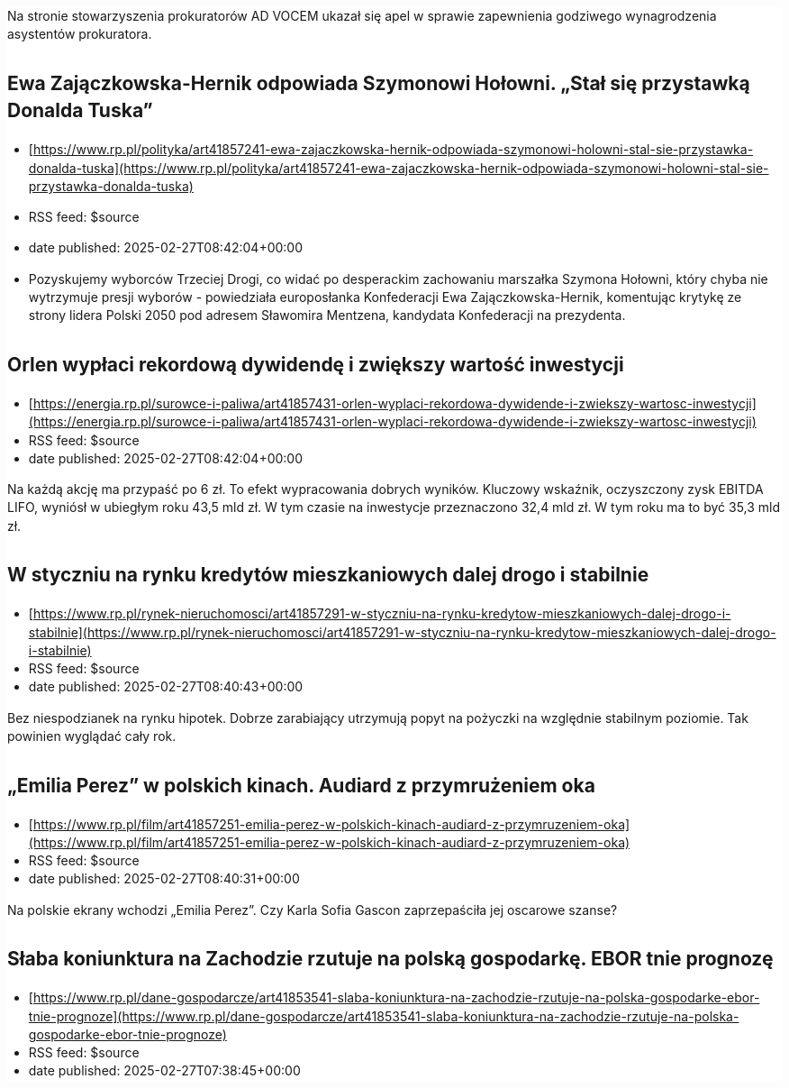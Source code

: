 Na stronie stowarzyszenia prokuratorów AD VOCEM ukazał się apel w sprawie zapewnienia godziwego wynagrodzenia asystentów prokuratora.

## Ewa Zajączkowska-Hernik odpowiada Szymonowi Hołowni. „Stał się przystawką Donalda Tuska”
 - [https://www.rp.pl/polityka/art41857241-ewa-zajaczkowska-hernik-odpowiada-szymonowi-holowni-stal-sie-przystawka-donalda-tuska](https://www.rp.pl/polityka/art41857241-ewa-zajaczkowska-hernik-odpowiada-szymonowi-holowni-stal-sie-przystawka-donalda-tuska)
 - RSS feed: $source
 - date published: 2025-02-27T08:42:04+00:00

- Pozyskujemy wyborców Trzeciej Drogi, co widać po desperackim zachowaniu marszałka Szymona Hołowni, który chyba nie wytrzymuje presji wyborów - powiedziała europosłanka Konfederacji Ewa Zajączkowska-Hernik, komentując krytykę ze strony lidera Polski 2050 pod adresem Sławomira Mentzena, kandydata Konfederacji na prezydenta.

## Orlen wypłaci rekordową dywidendę i zwiększy wartość inwestycji
 - [https://energia.rp.pl/surowce-i-paliwa/art41857431-orlen-wyplaci-rekordowa-dywidende-i-zwiekszy-wartosc-inwestycji](https://energia.rp.pl/surowce-i-paliwa/art41857431-orlen-wyplaci-rekordowa-dywidende-i-zwiekszy-wartosc-inwestycji)
 - RSS feed: $source
 - date published: 2025-02-27T08:42:04+00:00

Na każdą akcję ma przypaść po 6 zł. To efekt wypracowania dobrych wyników. Kluczowy wskaźnik, oczyszczony zysk EBITDA LIFO, wyniósł w ubiegłym roku 43,5 mld zł. W tym czasie na inwestycje przeznaczono 32,4 mld zł. W tym roku ma to być 35,3 mld zł.

## W styczniu na rynku kredytów mieszkaniowych dalej drogo i stabilnie
 - [https://www.rp.pl/rynek-nieruchomosci/art41857291-w-styczniu-na-rynku-kredytow-mieszkaniowych-dalej-drogo-i-stabilnie](https://www.rp.pl/rynek-nieruchomosci/art41857291-w-styczniu-na-rynku-kredytow-mieszkaniowych-dalej-drogo-i-stabilnie)
 - RSS feed: $source
 - date published: 2025-02-27T08:40:43+00:00

Bez niespodzianek na rynku hipotek. Dobrze zarabiający utrzymują popyt na pożyczki na względnie stabilnym poziomie. Tak powinien wyglądać cały rok.

## „Emilia Perez” w polskich kinach. Audiard z przymrużeniem oka
 - [https://www.rp.pl/film/art41857251-emilia-perez-w-polskich-kinach-audiard-z-przymruzeniem-oka](https://www.rp.pl/film/art41857251-emilia-perez-w-polskich-kinach-audiard-z-przymruzeniem-oka)
 - RSS feed: $source
 - date published: 2025-02-27T08:40:31+00:00

Na polskie ekrany wchodzi „Emilia Perez”. Czy Karla Sofia Gascon zaprzepaściła jej oscarowe szanse?

## Słaba koniunktura na Zachodzie rzutuje na polską gospodarkę. EBOR tnie prognozę
 - [https://www.rp.pl/dane-gospodarcze/art41853541-slaba-koniunktura-na-zachodzie-rzutuje-na-polska-gospodarke-ebor-tnie-prognoze](https://www.rp.pl/dane-gospodarcze/art41853541-slaba-koniunktura-na-zachodzie-rzutuje-na-polska-gospodarke-ebor-tnie-prognoze)
 - RSS feed: $source
 - date published: 2025-02-27T07:38:45+00:00
